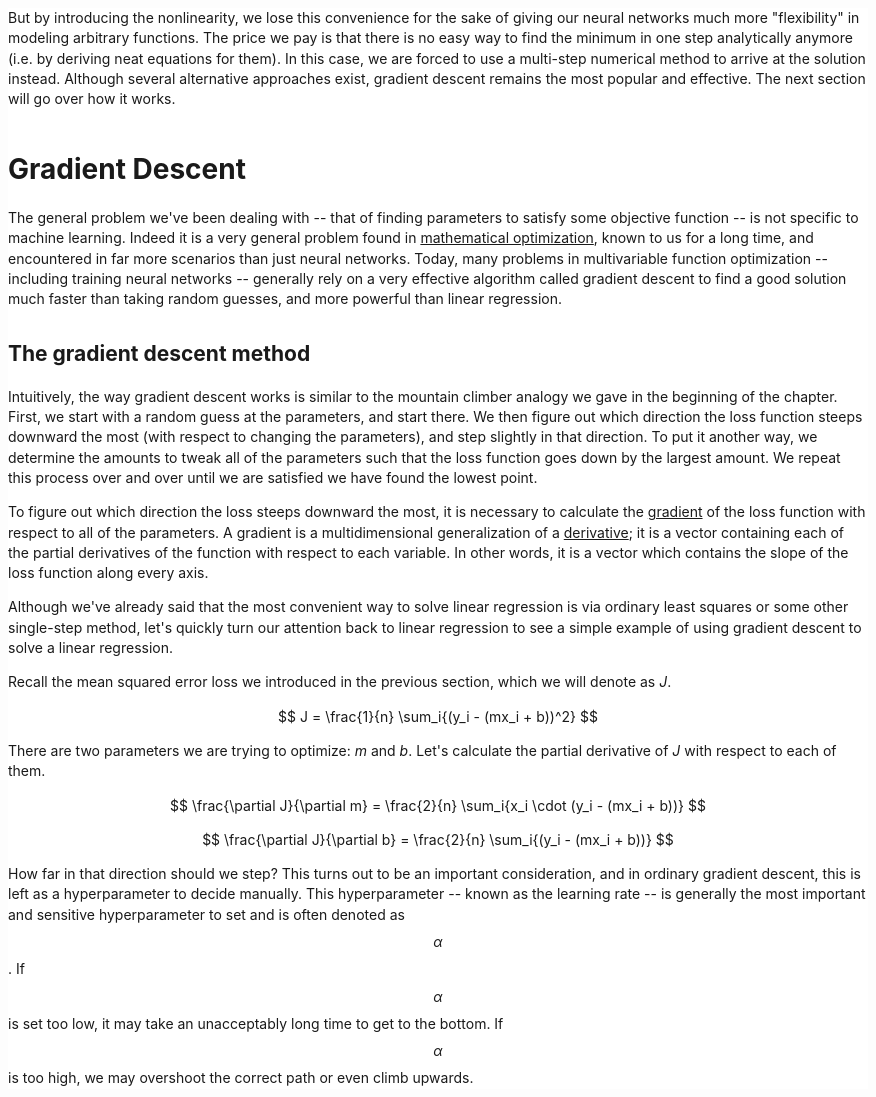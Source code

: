 But by introducing the nonlinearity, we lose this convenience for the sake of giving our neural networks much more "flexibility" in modeling arbitrary functions. The price we pay is that there is no easy way to find the minimum in one step analytically anymore (i.e. by deriving neat equations for them). In this case, we are forced to use a multi-step numerical method to arrive at the solution instead. Although several alternative approaches exist, gradient descent remains the most popular and effective. The next section will go over how it works.

# Gradient Descent

The general problem we've been dealing with -- that of finding parameters to satisfy some objective function -- is not specific to machine learning. Indeed it is a very general problem found in [mathematical optimization](https://en.wikipedia.org/wiki/Mathematical_optimization), known to us for a long time, and encountered in far more scenarios than just neural networks. Today, many problems in multivariable function optimization -- including training neural networks -- generally rely on a very effective algorithm called gradient descent to find a good solution much faster than taking random guesses, and more powerful than linear regression. 

## The gradient descent method

Intuitively, the way gradient descent works is similar to the mountain climber analogy we gave in the beginning of the chapter. First, we start with a random guess at the parameters, and start there. We then figure out which direction the loss function steeps downward the most (with respect to changing the parameters), and step slightly in that direction. To put it another way, we determine the amounts to tweak all of the parameters such that the loss function goes down by the largest amount. We repeat this process over and over until we are satisfied we have found the lowest point.

To figure out which direction the loss steeps downward the most, it is necessary to calculate the [gradient](https://en.wikipedia.org/wiki/Gradient) of the loss function with respect to all of the parameters. A gradient is a multidimensional generalization of a [derivative](https://en.wikipedia.org/wiki/Derivative); it is a vector containing each of the partial derivatives of the function with respect to each variable. In other words, it is a vector which contains the slope of the loss function along every axis. 

Although we've already said that the most convenient way to solve linear regression is via ordinary least squares or some other single-step method, let's quickly turn our attention back to linear regression to see a simple example of using gradient descent to solve a linear regression. 

Recall the mean squared error loss we introduced in the previous section, which we will denote as $J$.

$$ J = \frac{1}{n} \sum_i{(y_i - (mx_i + b))^2} $$

There are two parameters we are trying to optimize: $m$ and $b$. Let's calculate the partial derivative of $J$ with respect to each of them. 

$$ \frac{\partial J}{\partial m} = \frac{2}{n} \sum_i{x_i \cdot (y_i - (mx_i + b))} $$

$$ \frac{\partial J}{\partial b} = \frac{2}{n} \sum_i{(y_i - (mx_i + b))} $$

How far in that direction should we step? This turns out to be an important consideration, and in ordinary gradient descent, this is left as a hyperparameter to decide manually. This hyperparameter -- known as the learning rate -- is generally the most important and sensitive hyperparameter to set and is often denoted as $$\alpha$$. If $$\alpha$$ is set too low, it may take an unacceptably long time to get to the bottom. If $$\alpha$$ is too high, we may overshoot the correct path or even climb upwards. 

